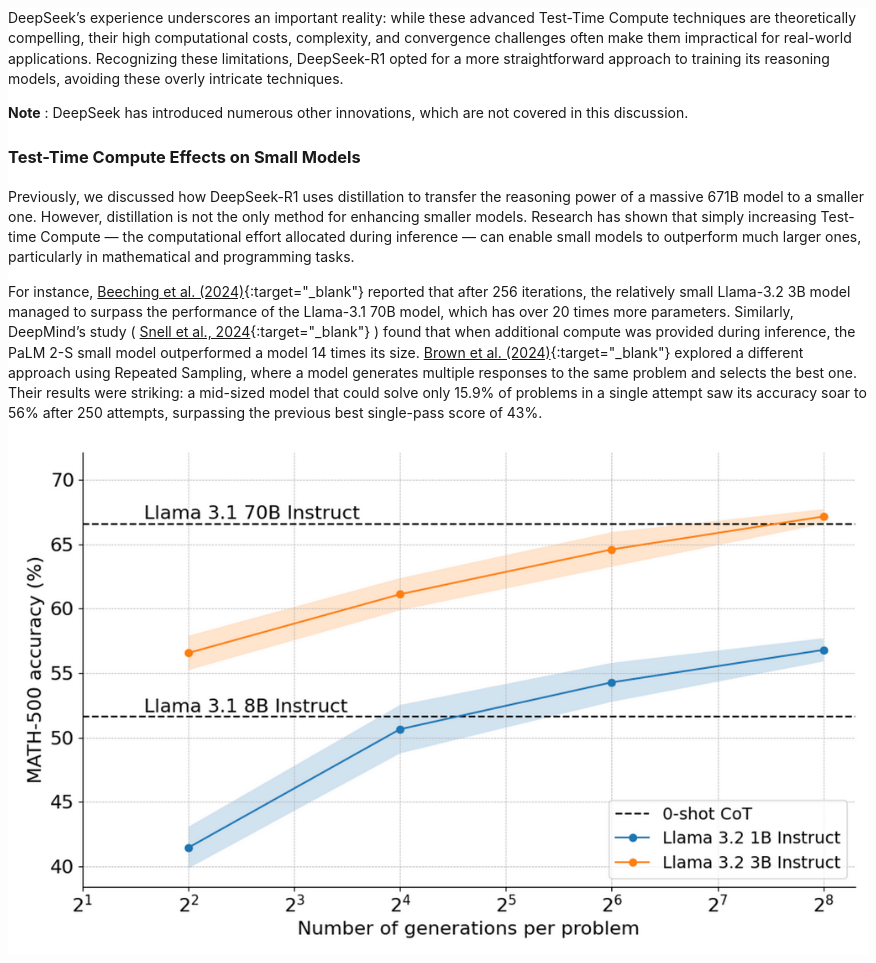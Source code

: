 
DeepSeek’s experience underscores an important reality: while these advanced Test\-Time Compute techniques are theoretically compelling, their high computational costs, complexity, and convergence challenges often make them impractical for real\-world applications\. Recognizing these limitations, DeepSeek\-R1 opted for a more straightforward approach to training its reasoning models, avoiding these overly intricate techniques\.

**Note** : DeepSeek has introduced numerous other innovations, which are not covered in this discussion\.
### Test\-Time Compute Effects on Small Models

Previously, we discussed how DeepSeek\-R1 uses distillation to transfer the reasoning power of a massive 671B model to a smaller one\. However, distillation is not the only method for enhancing smaller models\. Research has shown that simply increasing Test\-time Compute — the computational effort allocated during inference — can enable small models to outperform much larger ones, particularly in mathematical and programming tasks\.

For instance, [Beeching et al\. \(2024\)](https://huggingface.co/spaces/HuggingFaceH4/blogpost-scaling-test-time-compute){:target="_blank"} reported that after 256 iterations, the relatively small Llama\-3\.2 3B model managed to surpass the performance of the Llama\-3\.1 70B model, which has over 20 times more parameters\. Similarly, DeepMind’s study \( [Snell et al\., 2024](https://arxiv.org/abs/2408.03314){:target="_blank"} \) found that when additional compute was provided during inference, the PaLM 2\-S small model outperformed a model 14 times its size\. [Brown et al\. \(2024\)](https://arxiv.org/abs/2407.21787){:target="_blank"} explored a different approach using Repeated Sampling, where a model generates multiple responses to the same problem and selects the best one\. Their results were striking: a mid\-sized model that could solve only 15\.9% of problems in a single attempt saw its accuracy soar to 56% after 250 attempts, surpassing the previous best single\-pass score of 43%\.


![[Beeching et al\. \(2024\)](https://huggingface.co/spaces/HuggingFaceH4/blogpost-scaling-test-time-compute){:target="_blank"} compare the performance of the small models Llama\-3\.2 1B and 3B against Llama\-3\.1 70B across different iteration counts\.](/assets/d30783070827/1*R22Ymhk78o0Dxc2plwCDdQ.png)
